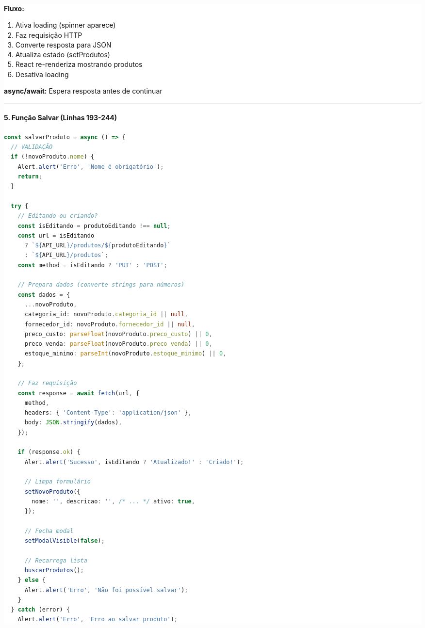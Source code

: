 **Fluxo:**
1. Ativa loading (spinner aparece)
2. Faz requisição HTTP
3. Converte resposta para JSON
4. Atualiza estado (setProdutos)
5. React re-renderiza mostrando produtos
6. Desativa loading

**async/await:** Espera resposta antes de continuar

---

#### **5. Função Salvar (Linhas 193-244)**

```typescript
const salvarProduto = async () => {
  // VALIDAÇÃO
  if (!novoProduto.nome) {
    Alert.alert('Erro', 'Nome é obrigatório');
    return;
  }

  try {
    // Editando ou criando?
    const isEditando = produtoEditando !== null;
    const url = isEditando
      ? `${API_URL}/produtos/${produtoEditando}`
      : `${API_URL}/produtos`;
    const method = isEditando ? 'PUT' : 'POST';

    // Prepara dados (converte strings para números)
    const dados = {
      ...novoProduto,
      categoria_id: novoProduto.categoria_id || null,
      fornecedor_id: novoProduto.fornecedor_id || null,
      preco_custo: parseFloat(novoProduto.preco_custo) || 0,
      preco_venda: parseFloat(novoProduto.preco_venda) || 0,
      estoque_minimo: parseInt(novoProduto.estoque_minimo) || 0,
    };

    // Faz requisição
    const response = await fetch(url, {
      method,
      headers: { 'Content-Type': 'application/json' },
      body: JSON.stringify(dados),
    });

    if (response.ok) {
      Alert.alert('Sucesso', isEditando ? 'Atualizado!' : 'Criado!');
      
      // Limpa formulário
      setNovoProduto({
        nome: '', descricao: '', /* ... */ ativo: true,
      });
      
      // Fecha modal
      setModalVisible(false);
      
      // Recarrega lista
      buscarProdutos();
    } else {
      Alert.alert('Erro', 'Não foi possível salvar');
    }
  } catch (error) {
    Alert.alert('Erro', 'Erro ao salvar produto');
```
